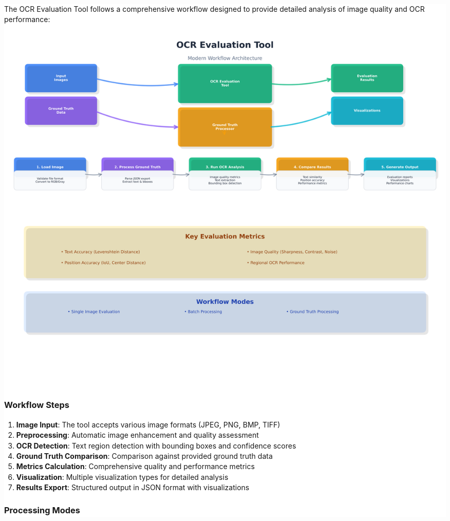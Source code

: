 The OCR Evaluation Tool follows a comprehensive workflow designed to provide detailed analysis of image quality and OCR performance:

![OCR Workflow Diagram](ocr_workflow_diagram.svg)

### Workflow Steps

1. **Image Input**: The tool accepts various image formats (JPEG, PNG, BMP, TIFF)
2. **Preprocessing**: Automatic image enhancement and quality assessment
3. **OCR Detection**: Text region detection with bounding boxes and confidence scores
4. **Ground Truth Comparison**: Comparison against provided ground truth data
5. **Metrics Calculation**: Comprehensive quality and performance metrics
6. **Visualization**: Multiple visualization types for detailed analysis
7. **Results Export**: Structured output in JSON format with visualizations

### Processing Modes
